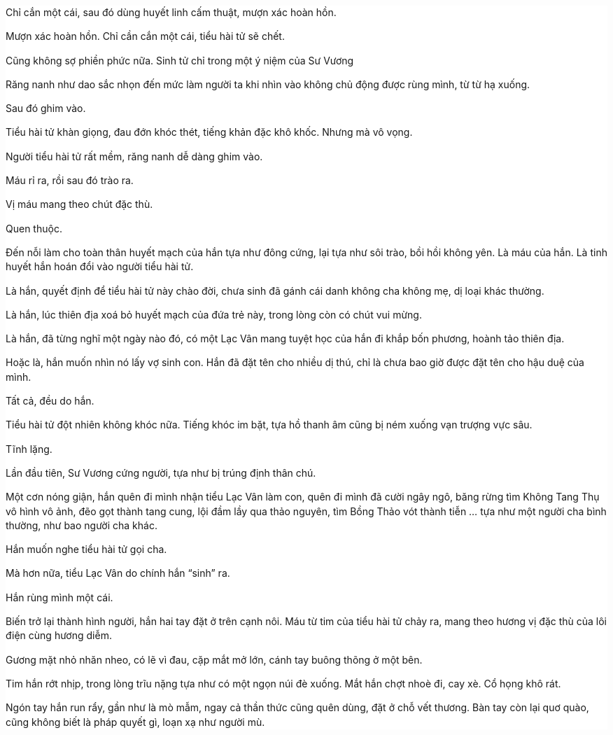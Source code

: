 Chỉ cắn một cái, sau đó dùng huyết linh cấm thuật, mượn xác hoàn hồn. 

Mượn xác hoàn hồn. Chỉ cần cắn một cái, tiểu hài tử sẽ chết.

Cũng không sợ phiền phức nữa. Sinh tử chỉ trong một ý niệm của Sư Vương

Răng nanh như dao sắc nhọn đến mức làm người ta khi nhìn vào không chủ động được rùng mình, từ từ hạ xuống. 

Sau đó ghim vào. 

Tiểu hài tử khàn giọng, đau đớn khóc thét, tiếng khản đặc khô khốc. Nhưng mà vô vọng. 

Người tiểu hài tử rất mềm, răng nanh dễ dàng ghim vào. 

Máu rỉ ra, rồi sau đó trào ra. 

Vị máu mang theo chút đặc thù.  

Quen thuộc. 

Đến nỗi làm cho toàn thân huyết mạch của hắn tựa như đông cứng, lại tựa như sôi trào, bồi hồi không yên. Là máu của hắn. Là tinh huyết hắn hoán đổi vào người tiểu hài tử. 

Là hắn, quyết định để tiểu hài tử này chào đời, chưa sinh đã gánh cái danh không cha không mẹ, dị loại khác thường. 

Là hắn, lúc thiên địa xoá bỏ huyết mạch của đứa trẻ này, trong lòng còn có chút vui mừng. 

Là hắn, đã từng nghĩ một ngày nào đó, có một Lạc Vân mang tuyệt học của hắn đi khắp bốn phương, hoành tảo thiên địa. 

Hoặc là, hắn muốn nhìn nó lấy vợ sinh con. Hắn đã đặt tên cho nhiều dị thú, chỉ là chưa bao giờ được đặt tên cho hậu duệ của mình. 

Tất cả, đều do hắn. 

Tiểu hài tử đột nhiên không khóc nữa. Tiếng khóc im bặt, tựa hồ thanh âm cũng bị ném xuống vạn trượng vực sâu. 

Tĩnh lặng. 

Lần đầu tiên, Sư Vương cứng người, tựa như bị trúng định thân chú. 

Một cơn nóng giận, hắn quên đi mình nhận tiểu Lạc Vân làm con, quên đi mình đã cười ngây ngô, băng rừng tìm Không Tang Thụ vô hình vô ảnh, đẽo gọt thành tang cung, lội đầm lầy qua thảo nguyên, tìm Bồng Thảo vót thành tiễn … tựa như một người cha bình thường, như bao người cha khác.

Hắn muốn nghe tiểu hài tử gọi cha. 

Mà hơn nữa, tiểu Lạc Vân do chính hắn “sinh” ra. 

Hắn rùng mình một cái. 

Biến trở lại thành hình người, hắn hai tay đặt ở trên cạnh nôi. Máu từ tim của tiểu hài tử chảy ra, mang theo hương vị đặc thù của lôi điện cùng hương diễm. 

Gương mặt nhỏ nhăn nheo, có lẽ vì đau, cặp mắt mở lớn, cánh tay buông thõng ở một bên. 

Tim hắn rớt nhịp, trong lòng trĩu nặng tựa như có một ngọn núi đè xuống. Mắt hắn chợt nhoè đi, cay xè. Cổ họng khô rát. 

Ngón tay hắn run rẩy, gần như là mò mẫm, ngay cả thần thức cũng quên dùng, đặt ở chỗ vết thương. Bàn tay còn lại quơ quào, cũng không biết là pháp quyết gì, loạn xạ như người mù. 
